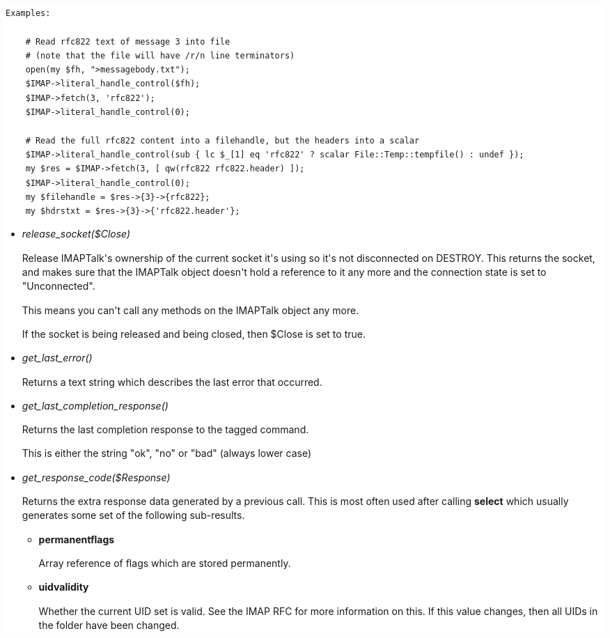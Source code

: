     Examples:

        # Read rfc822 text of message 3 into file
        # (note that the file will have /r/n line terminators)
        open(my $fh, ">messagebody.txt");
        $IMAP->literal_handle_control($fh);
        $IMAP->fetch(3, 'rfc822');
        $IMAP->literal_handle_control(0);

        # Read the full rfc822 content into a filehandle, but the headers into a scalar
        $IMAP->literal_handle_control(sub { lc $_[1] eq 'rfc822' ? scalar File::Temp::tempfile() : undef });
        my $res = $IMAP->fetch(3, [ qw(rfc822 rfc822.header) ]);
        $IMAP->literal_handle_control(0);
        my $filehandle = $res->{3}->{rfc822};
        my $hdrstxt = $res->{3}->{'rfc822.header'};

- _release\_socket($Close)_

    Release IMAPTalk's ownership of the current socket it's using so it's not
    disconnected on DESTROY. This returns the socket, and makes sure that the
    IMAPTalk object doesn't hold a reference to it any more and the connection
    state is set to "Unconnected".

    This means you can't call any methods on the IMAPTalk object any more.

    If the socket is being released and being closed, then $Close is set to true.

- _get\_last\_error()_

    Returns a text string which describes the last error that occurred.

- _get\_last\_completion\_response()_

    Returns the last completion response to the tagged command.

    This is either the string "ok", "no" or "bad" (always lower case) 

- _get\_response\_code($Response)_

    Returns the extra response data generated by a previous call. This is
    most often used after calling **select** which usually generates some
    set of the following sub-results.

    - **permanentflags**

        Array reference of flags which are stored permanently.

    - **uidvalidity**

        Whether the current UID set is valid. See the IMAP RFC for more
        information on this. If this value changes, then all UIDs in the folder
        have been changed.
